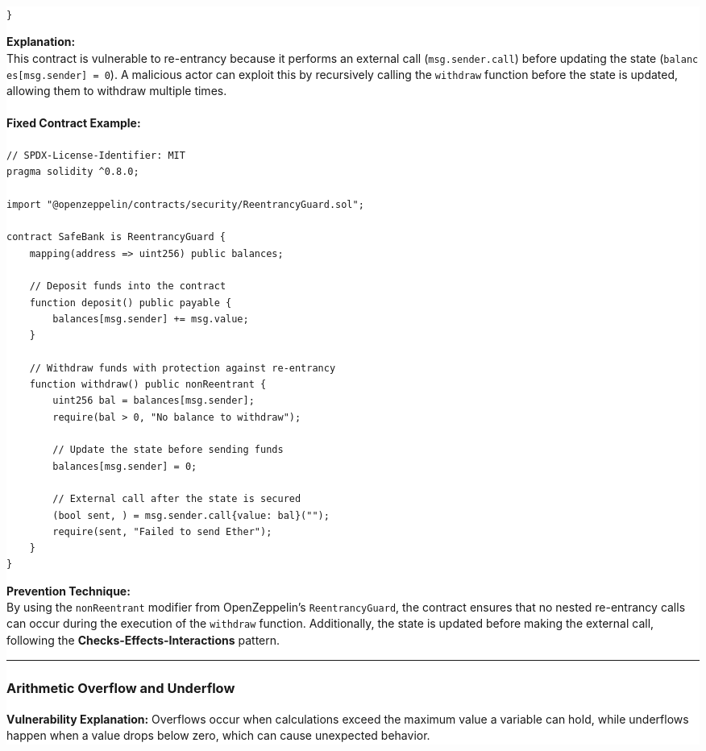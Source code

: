 ```solidity
}
```

**Explanation:**  
This contract is vulnerable to re-entrancy because it performs an external call (`msg.sender.call`) before updating the state (`balances[msg.sender] = 0`). A malicious actor can exploit this by recursively calling the `withdraw` function before the state is updated, allowing them to withdraw multiple times.

#### Fixed Contract Example:

```solidity
// SPDX-License-Identifier: MIT
pragma solidity ^0.8.0;

import "@openzeppelin/contracts/security/ReentrancyGuard.sol";

contract SafeBank is ReentrancyGuard {
    mapping(address => uint256) public balances;

    // Deposit funds into the contract
    function deposit() public payable {
        balances[msg.sender] += msg.value;
    }

    // Withdraw funds with protection against re-entrancy
    function withdraw() public nonReentrant {
        uint256 bal = balances[msg.sender];
        require(bal > 0, "No balance to withdraw");

        // Update the state before sending funds
        balances[msg.sender] = 0;

        // External call after the state is secured
        (bool sent, ) = msg.sender.call{value: bal}("");
        require(sent, "Failed to send Ether");
    }
}
```

**Prevention Technique:**  
By using the `nonReentrant` modifier from OpenZeppelin’s `ReentrancyGuard`, the contract ensures that no nested re-entrancy calls can occur during the execution of the `withdraw` function. Additionally, the state is updated before making the external call, following the **Checks-Effects-Interactions** pattern.

---

### **Arithmetic Overflow and Underflow**

**Vulnerability Explanation:**
Overflows occur when calculations exceed the maximum value a variable can hold, while underflows happen when a value drops below zero, which can cause unexpected behavior.
